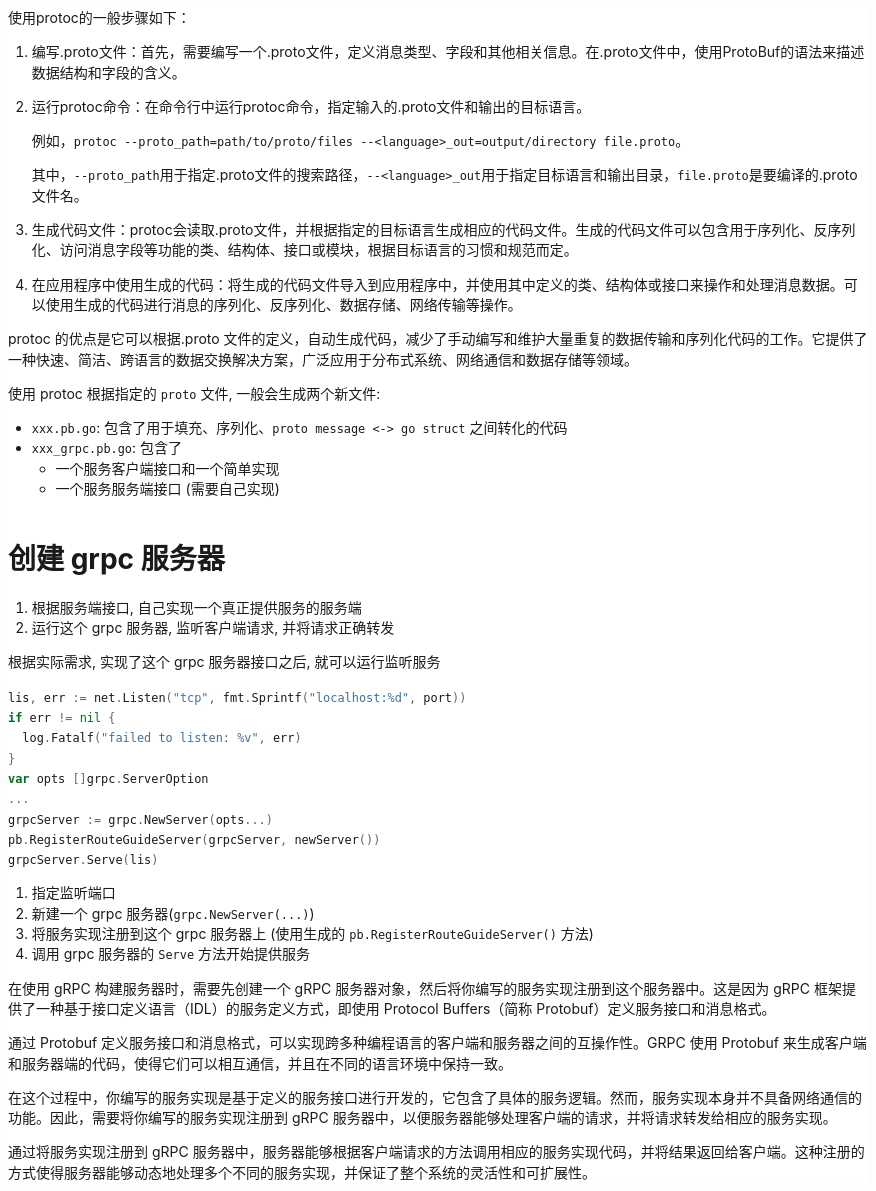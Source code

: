 使用protoc的一般步骤如下：

1. 编写.proto文件：首先，需要编写一个.proto文件，定义消息类型、字段和其他相关信息。在.proto文件中，使用ProtoBuf的语法来描述数据结构和字段的含义。

2. 运行protoc命令：在命令行中运行protoc命令，指定输入的.proto文件和输出的目标语言。

   例如，`protoc --proto_path=path/to/proto/files --<language>_out=output/directory file.proto`。
   
   其中，`--proto_path`用于指定.proto文件的搜索路径，`--<language>_out`用于指定目标语言和输出目录，`file.proto`是要编译的.proto文件名。

3. 生成代码文件：protoc会读取.proto文件，并根据指定的目标语言生成相应的代码文件。生成的代码文件可以包含用于序列化、反序列化、访问消息字段等功能的类、结构体、接口或模块，根据目标语言的习惯和规范而定。

4. 在应用程序中使用生成的代码：将生成的代码文件导入到应用程序中，并使用其中定义的类、结构体或接口来操作和处理消息数据。可以使用生成的代码进行消息的序列化、反序列化、数据存储、网络传输等操作。

protoc 的优点是它可以根据.proto 文件的定义，自动生成代码，减少了手动编写和维护大量重复的数据传输和序列化代码的工作。它提供了一种快速、简洁、跨语言的数据交换解决方案，广泛应用于分布式系统、网络通信和数据存储等领域。

使用 protoc 根据指定的 `proto` 文件, 一般会生成两个新文件:
- `xxx.pb.go`: 包含了用于填充、序列化、`proto message <-> go struct` 之间转化的代码
- `xxx_grpc.pb.go`: 包含了
	- 一个服务客户端接口和一个简单实现
	- 一个服务服务端接口 (需要自己实现)

# 创建 grpc 服务器
1. 根据服务端接口, 自己实现一个真正提供服务的服务端
2. 运行这个 grpc 服务器, 监听客户端请求, 并将请求正确转发

根据实际需求, 实现了这个 grpc 服务器接口之后, 就可以运行监听服务
```go
lis, err := net.Listen("tcp", fmt.Sprintf("localhost:%d", port))
if err != nil {
  log.Fatalf("failed to listen: %v", err)
}
var opts []grpc.ServerOption
...
grpcServer := grpc.NewServer(opts...)
pb.RegisterRouteGuideServer(grpcServer, newServer())
grpcServer.Serve(lis)
```
1. 指定监听端口
2. 新建一个 grpc 服务器(`grpc.NewServer(...)`)
3. 将服务实现注册到这个 grpc 服务器上 (使用生成的 `pb.RegisterRouteGuideServer()` 方法)
4. 调用 grpc 服务器的 `Serve` 方法开始提供服务

在使用 gRPC 构建服务器时，需要先创建一个 gRPC 服务器对象，然后将你编写的服务实现注册到这个服务器中。这是因为 gRPC 框架提供了一种基于接口定义语言（IDL）的服务定义方式，即使用 Protocol Buffers（简称 Protobuf）定义服务接口和消息格式。

通过 Protobuf 定义服务接口和消息格式，可以实现跨多种编程语言的客户端和服务器之间的互操作性。GRPC 使用 Protobuf 来生成客户端和服务器端的代码，使得它们可以相互通信，并且在不同的语言环境中保持一致。

在这个过程中，你编写的服务实现是基于定义的服务接口进行开发的，它包含了具体的服务逻辑。然而，服务实现本身并不具备网络通信的功能。因此，需要将你编写的服务实现注册到 gRPC 服务器中，以便服务器能够处理客户端的请求，并将请求转发给相应的服务实现。

通过将服务实现注册到 gRPC 服务器中，服务器能够根据客户端请求的方法调用相应的服务实现代码，并将结果返回给客户端。这种注册的方式使得服务器能够动态地处理多个不同的服务实现，并保证了整个系统的灵活性和可扩展性。
